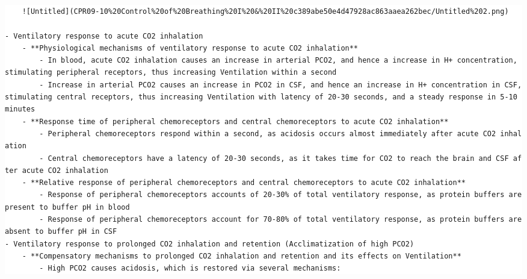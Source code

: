        ![Untitled](CPR09-10%20Control%20of%20Breathing%20I%20&%20II%20c389abe50e4d47928ac863aaea262bec/Untitled%202.png)
        
    - Ventilatory response to acute CO2 inhalation
        - **Physiological mechanisms of ventilatory response to acute CO2 inhalation**
            - In blood, acute CO2 inhalation causes an increase in arterial PCO2, and hence a increase in H+ concentration, stimulating peripheral receptors, thus increasing Ventilation within a second
            - Increase in arterial PCO2 causes an increase in PCO2 in CSF, and hence an increase in H+ concentration in CSF, stimulating central receptors, thus increasing Ventilation with latency of 20-30 seconds, and a steady response in 5-10 minutes
        - **Response time of peripheral chemoreceptors and central chemoreceptors to acute CO2 inhalation**
            - Peripheral chemoreceptors respond within a second, as acidosis occurs almost immediately after acute CO2 inhalation
            - Central chemoreceptors have a latency of 20-30 seconds, as it takes time for CO2 to reach the brain and CSF after acute CO2 inhalation
        - **Relative response of peripheral chemoreceptors and central chemoreceptors to acute CO2 inhalation**
            - Response of peripheral chemoreceptors accounts of 20-30% of total ventilatory response, as protein buffers are present to buffer pH in blood
            - Response of peripheral chemoreceptors account for 70-80% of total ventilatory response, as protein buffers are absent to buffer pH in CSF
    - Ventilatory response to prolonged CO2 inhalation and retention (Acclimatization of high PCO2)
        - **Compensatory mechanisms to prolonged CO2 inhalation and retention and its effects on Ventilation**
            - High PCO2 causes acidosis, which is restored via several mechanisms: